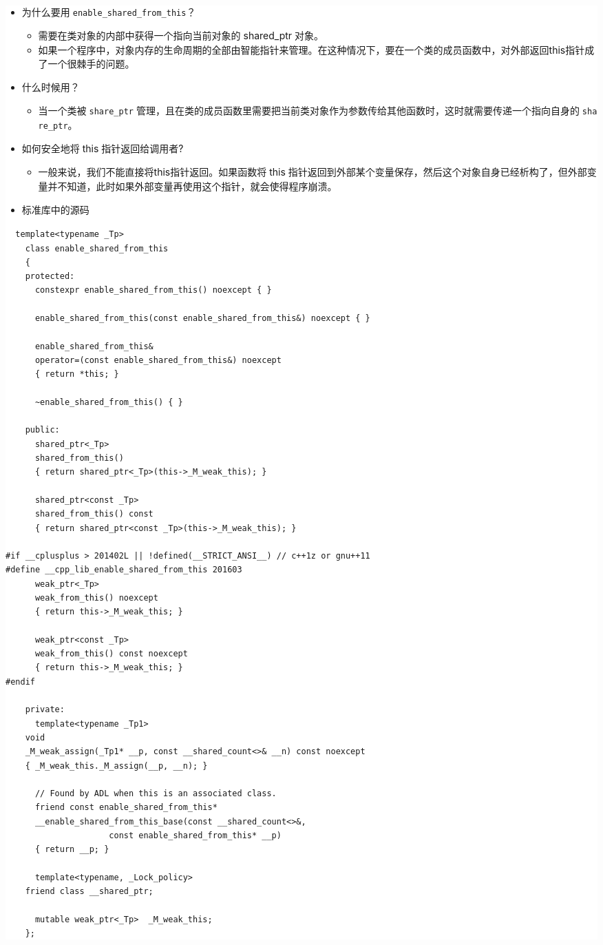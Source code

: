 
- 为什么要用 `enable_shared_from_this`？
  - 需要在类对象的内部中获得一个指向当前对象的 shared_ptr 对象。
  - 如果一个程序中，对象内存的生命周期的全部由智能指针来管理。在这种情况下，要在一个类的成员函数中，对外部返回this指针成了一个很棘手的问题。


- 什么时候用？
  - 当一个类被 `share_ptr` 管理，且在类的成员函数里需要把当前类对象作为参数传给其他函数时，这时就需要传递一个指向自身的 `share_ptr`。


- 如何安全地将 this 指针返回给调用者?
  - 一般来说，我们不能直接将this指针返回。如果函数将 this 指针返回到外部某个变量保存，然后这个对象自身已经析构了，但外部变量并不知道，此时如果外部变量再使用这个指针，就会使得程序崩溃。


- 标准库中的源码
```
  template<typename _Tp>
    class enable_shared_from_this
    {
    protected:
      constexpr enable_shared_from_this() noexcept { }

      enable_shared_from_this(const enable_shared_from_this&) noexcept { }

      enable_shared_from_this&
      operator=(const enable_shared_from_this&) noexcept
      { return *this; }

      ~enable_shared_from_this() { }

    public:
      shared_ptr<_Tp>
      shared_from_this()
      { return shared_ptr<_Tp>(this->_M_weak_this); }

      shared_ptr<const _Tp>
      shared_from_this() const
      { return shared_ptr<const _Tp>(this->_M_weak_this); }

#if __cplusplus > 201402L || !defined(__STRICT_ANSI__) // c++1z or gnu++11
#define __cpp_lib_enable_shared_from_this 201603
      weak_ptr<_Tp>
      weak_from_this() noexcept
      { return this->_M_weak_this; }

      weak_ptr<const _Tp>
      weak_from_this() const noexcept
      { return this->_M_weak_this; }
#endif

    private:
      template<typename _Tp1>
	void
	_M_weak_assign(_Tp1* __p, const __shared_count<>& __n) const noexcept
	{ _M_weak_this._M_assign(__p, __n); }

      // Found by ADL when this is an associated class.
      friend const enable_shared_from_this*
      __enable_shared_from_this_base(const __shared_count<>&,
				     const enable_shared_from_this* __p)
      { return __p; }

      template<typename, _Lock_policy>
	friend class __shared_ptr;

      mutable weak_ptr<_Tp>  _M_weak_this;
    };
```